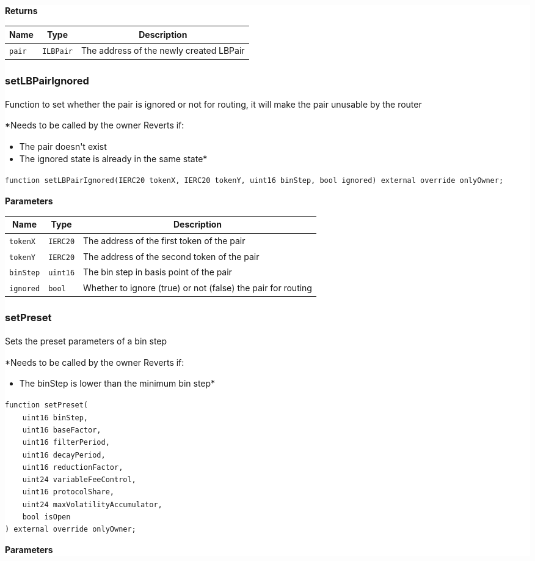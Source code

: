 **Returns**

|Name|Type|Description|
|----|----|-----------|
|`pair`|`ILBPair`|The address of the newly created LBPair|


### setLBPairIgnored

Function to set whether the pair is ignored or not for routing, it will make the pair unusable by the router

*Needs to be called by the owner
Reverts if:
- The pair doesn't exist
- The ignored state is already in the same state*


```solidity
function setLBPairIgnored(IERC20 tokenX, IERC20 tokenY, uint16 binStep, bool ignored) external override onlyOwner;
```
**Parameters**

|Name|Type|Description|
|----|----|-----------|
|`tokenX`|`IERC20`|The address of the first token of the pair|
|`tokenY`|`IERC20`|The address of the second token of the pair|
|`binStep`|`uint16`|The bin step in basis point of the pair|
|`ignored`|`bool`|Whether to ignore (true) or not (false) the pair for routing|


### setPreset

Sets the preset parameters of a bin step

*Needs to be called by the owner
Reverts if:
- The binStep is lower than the minimum bin step*


```solidity
function setPreset(
    uint16 binStep,
    uint16 baseFactor,
    uint16 filterPeriod,
    uint16 decayPeriod,
    uint16 reductionFactor,
    uint24 variableFeeControl,
    uint16 protocolShare,
    uint24 maxVolatilityAccumulator,
    bool isOpen
) external override onlyOwner;
```
**Parameters**
